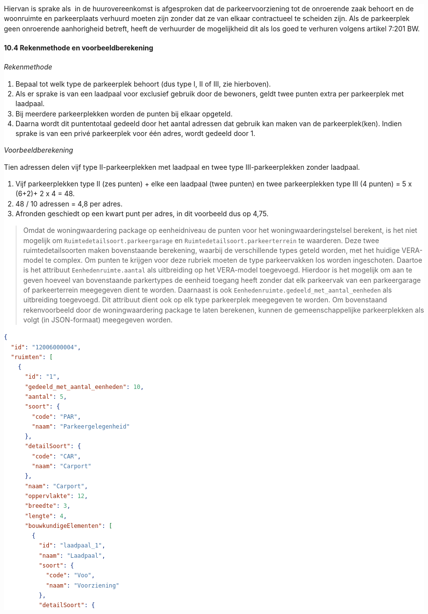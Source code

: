 Hiervan is sprake als  in de huurovereenkomst is afgesproken dat de parkeervoorziening tot de onroerende zaak behoort en de woonruimte en parkeerplaats verhuurd moeten zijn zonder dat ze van elkaar contractueel te scheiden zijn. Als de parkeerplek geen onroerende aanhorigheid betreft, heeft de verhuurder de mogelijkheid dit als los goed te verhuren volgens artikel 7:201 BW.

#### 10.4 Rekenmethode en voorbeeldberekening

_Rekenmethode_

1. Bepaal tot welk type de parkeerplek behoort (dus type I, II of III, zie hierboven).
2. Als er sprake is van een laadpaal voor exclusief gebruik door de bewoners, geldt twee punten extra per parkeerplek met laadpaal.
3. Bij meerdere parkeerplekken worden de punten bij elkaar opgeteld.
4. Daarna wordt dit puntentotaal gedeeld door het aantal adressen dat gebruik kan maken van de parkeerplek(ken). Indien sprake is van een privé parkeerplek voor één adres, wordt gedeeld door 1.

_Voorbeeldberekening_

Tien adressen delen vijf type II-parkeerplekken met laadpaal en twee type III-parkeerplekken zonder laadpaal.

1. Vijf parkeerplekken type II (zes punten) + elke een laadpaal (twee punten) en twee parkeerplekken type III (4 punten) = 5 x (6+2)+ 2 x 4 = 48.
2. 48 / 10 adressen = 4,8 per adres.
3. Afronden geschiedt op een kwart punt per adres, in dit voorbeeld dus op 4,75.

> Omdat de woningwaardering package op eenheidniveau de punten voor het woningwaarderingstelsel berekent, is het niet mogelijk om `Ruimtedetailsoort.parkeergarage` en `Ruimtedetailsoort.parkeerterrein` te waarderen. Deze twee ruimtedetailsoorten maken bovenstaande berekening, waarbij de verschillende types geteld worden, met het huidige VERA-model te complex. Om punten te krijgen voor deze rubriek moeten de type parkeervakken los worden ingeschoten. Daartoe is het attribuut `Eenhedenruimte.aantal` als uitbreiding op het VERA-model toegevoegd. Hierdoor is het mogelijk om aan te geven hoeveel van bovenstaande parkertypes de eenheid toegang heeft zonder dat elk parkeervak van een parkeergarage of parkeerterrein meegegeven dient te worden. Daarnaast is ook `Eenhedenruimte.gedeeld_met_aantal_eenheden` als uitbreiding toegevoegd. Dit attribuut dient ook op elk type parkeerplek meegegeven te worden. Om bovenstaand rekenvoorbeeld door de woningwaardering package te laten berekenen, kunnen de gemeenschappelijke parkeerplekken als volgt (in JSON-formaat) meegegeven worden.

```json
{
  "id": "12006000004",
  "ruimten": [
    {
      "id": "1",
      "gedeeld_met_aantal_eenheden": 10,
      "aantal": 5,
      "soort": {
        "code": "PAR",
        "naam": "Parkeergelegenheid"
      },
      "detailSoort": {
        "code": "CAR",
        "naam": "Carport"
      },
      "naam": "Carport",
      "oppervlakte": 12,
      "breedte": 3,
      "lengte": 4,
      "bouwkundigeElementen": [
        {
          "id": "laadpaal_1",
          "naam": "Laadpaal",
          "soort": {
            "code": "Voo",
            "naam": "Voorziening"
          },
          "detailSoort": {
```